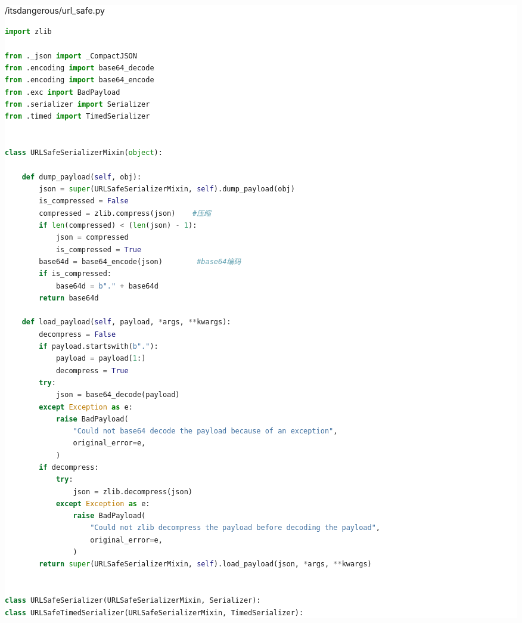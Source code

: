 /itsdangerous/url_safe.py

```python
import zlib

from ._json import _CompactJSON
from .encoding import base64_decode
from .encoding import base64_encode
from .exc import BadPayload
from .serializer import Serializer
from .timed import TimedSerializer


class URLSafeSerializerMixin(object):

    def dump_payload(self, obj):
        json = super(URLSafeSerializerMixin, self).dump_payload(obj)
        is_compressed = False
        compressed = zlib.compress(json)    #压缩
        if len(compressed) < (len(json) - 1):
            json = compressed
            is_compressed = True
        base64d = base64_encode(json)        #base64编码
        if is_compressed:
            base64d = b"." + base64d
        return base64d

    def load_payload(self, payload, *args, **kwargs):
        decompress = False
        if payload.startswith(b"."):
            payload = payload[1:]
            decompress = True
        try:
            json = base64_decode(payload)
        except Exception as e:
            raise BadPayload(
                "Could not base64 decode the payload because of an exception",
                original_error=e,
            )
        if decompress:
            try:
                json = zlib.decompress(json)
            except Exception as e:
                raise BadPayload(
                    "Could not zlib decompress the payload before decoding the payload",
                    original_error=e,
                )
        return super(URLSafeSerializerMixin, self).load_payload(json, *args, **kwargs)


class URLSafeSerializer(URLSafeSerializerMixin, Serializer):
class URLSafeTimedSerializer(URLSafeSerializerMixin, TimedSerializer):
```
